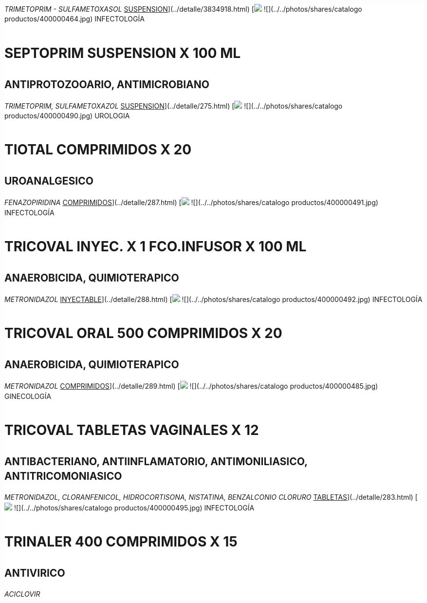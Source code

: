 *TRIMETOPRIM - SULFAMETOXASOL*
[SUSPENSION](1.html#)](../detalle/3834918.html)
[![](../../photos/shares/Laboratorios/lab_indufar.png)
![](../../photos/shares/catalogo productos/400000464.jpg)
INFECTOLOGÍA
# SEPTOPRIM SUSPENSION X 100 ML
## ANTIPROTOZOOARIO, ANTIMICROBIANO
*TRIMETOPRIM, SULFAMETOXAZOL*
[SUSPENSION](1.html#)](../detalle/275.html)
[![](../../photos/shares/Laboratorios/lab_indufar.png)
![](../../photos/shares/catalogo productos/400000490.jpg)
UROLOGIA
# TIOTAL COMPRIMIDOS X 20
## UROANALGESICO
*FENAZOPIRIDINA*
[COMPRIMIDOS](1.html#)](../detalle/287.html)
[![](../../photos/shares/Laboratorios/lab_indufar.png)
![](../../photos/shares/catalogo productos/400000491.jpg)
INFECTOLOGÍA
# TRICOVAL INYEC. X 1 FCO.INFUSOR X 100 ML
## ANAEROBICIDA, QUIMIOTERAPICO
*METRONIDAZOL*
[INYECTABLE](1.html#)](../detalle/288.html)
[![](../../photos/shares/Laboratorios/lab_indufar.png)
![](../../photos/shares/catalogo productos/400000492.jpg)
INFECTOLOGÍA
# TRICOVAL ORAL 500 COMPRIMIDOS X 20
## ANAEROBICIDA, QUIMIOTERAPICO
*METRONIDAZOL*
[COMPRIMIDOS](1.html#)](../detalle/289.html)
[![](../../photos/shares/Laboratorios/lab_indufar.png)
![](../../photos/shares/catalogo productos/400000485.jpg)
GINECOLOGÍA
# TRICOVAL TABLETAS VAGINALES X 12
## ANTIBACTERIANO, ANTIINFLAMATORIO, ANTIMONILIASICO, ANTITRICOMONIASICO
*METRONIDAZOL, CLORANFENICOL, HIDROCORTISONA, NISTATINA, BENZALCONIO CLORURO*
[TABLETAS](1.html#)](../detalle/283.html)
[![](../../photos/shares/Laboratorios/lab_indufar.png)
![](../../photos/shares/catalogo productos/400000495.jpg)
INFECTOLOGÍA
# TRINALER 400 COMPRIMIDOS X 15
## ANTIVIRICO
*ACICLOVIR*